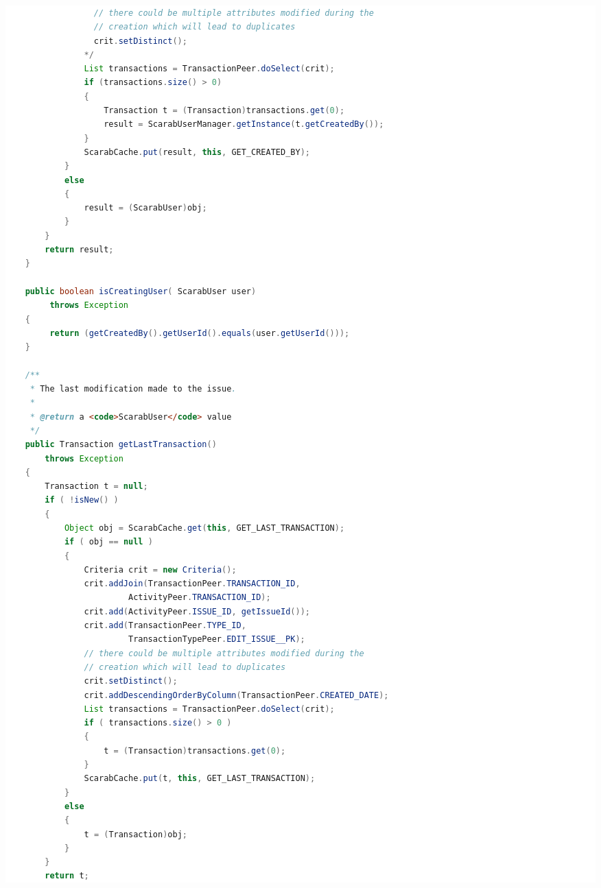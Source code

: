 ```java
                  // there could be multiple attributes modified during the 
                  // creation which will lead to duplicates
                  crit.setDistinct();
                */
                List transactions = TransactionPeer.doSelect(crit);
                if (transactions.size() > 0)
                {
                    Transaction t = (Transaction)transactions.get(0);
                    result = ScarabUserManager.getInstance(t.getCreatedBy());
                }
                ScarabCache.put(result, this, GET_CREATED_BY);
            }
            else 
            {
                result = (ScarabUser)obj;
            }
        }
        return result;
    }

    public boolean isCreatingUser( ScarabUser user)
         throws Exception
    {                
         return (getCreatedBy().getUserId().equals(user.getUserId()));
    }

    /**
     * The last modification made to the issue.
     *
     * @return a <code>ScarabUser</code> value
     */
    public Transaction getLastTransaction()
        throws Exception
    {
        Transaction t = null;
        if ( !isNew() ) 
        {
            Object obj = ScarabCache.get(this, GET_LAST_TRANSACTION); 
            if ( obj == null ) 
            {        
                Criteria crit = new Criteria();
                crit.addJoin(TransactionPeer.TRANSACTION_ID, 
                         ActivityPeer.TRANSACTION_ID);
                crit.add(ActivityPeer.ISSUE_ID, getIssueId());
                crit.add(TransactionPeer.TYPE_ID, 
                         TransactionTypePeer.EDIT_ISSUE__PK);
                // there could be multiple attributes modified during the 
                // creation which will lead to duplicates
                crit.setDistinct();
                crit.addDescendingOrderByColumn(TransactionPeer.CREATED_DATE);
                List transactions = TransactionPeer.doSelect(crit);
                if ( transactions.size() > 0 ) 
                {
                    t = (Transaction)transactions.get(0);
                }
                ScarabCache.put(t, this, GET_LAST_TRANSACTION);
            }
            else 
            {
                t = (Transaction)obj;
            }
        }
        return t;
```